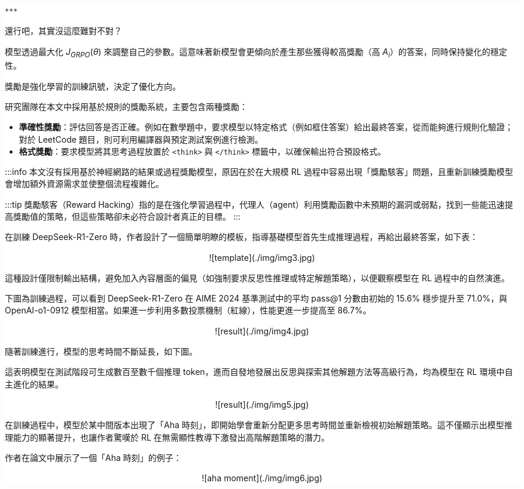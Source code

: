     ***

還行吧，其實沒這麼難對不對？

模型透過最大化 $J_{GRPO}(\theta)$ 來調整自己的參數。這意味著新模型會更傾向於產生那些獲得較高獎勵（高 $A_i$）的答案，同時保持變化的穩定性。

獎勵是強化學習的訓練訊號，決定了優化方向。

研究團隊在本文中採用基於規則的獎勵系統，主要包含兩種獎勵：

- **準確性獎勵**：評估回答是否正確。例如在數學題中，要求模型以特定格式（例如框住答案）給出最終答案，從而能夠進行規則化驗證；對於 LeetCode 題目，則可利用編譯器與預定測試案例進行檢測。
- **格式獎勵**：要求模型將其思考過程放置於 `<think>` 與 `</think>` 標籤中，以確保輸出符合預設格式。

:::info
本文沒有採用基於神經網路的結果或過程獎勵模型，原因在於在大規模 RL 過程中容易出現「獎勵駭客」問題，且重新訓練獎勵模型會增加額外資源需求並使整個流程複雜化。

:::tip
獎勵駭客（Reward Hacking）指的是在強化學習過程中，代理人（agent）利用獎勵函數中未預期的漏洞或弱點，找到一些能迅速提高獎勵值的策略，但這些策略卻未必符合設計者真正的目標。
:::

在訓練 DeepSeek-R1-Zero 時，作者設計了一個簡單明瞭的模板，指導基礎模型首先生成推理過程，再給出最終答案，如下表：

<div align="center">
<figure style={{"width": "90%"}}>
![template](./img/img3.jpg)
</figure>
</div>

這種設計僅限制輸出結構，避免加入內容層面的偏見（如強制要求反思性推理或特定解題策略），以便觀察模型在 RL 過程中的自然演進。

下圖為訓練過程，可以看到 DeepSeek-R1-Zero 在 AIME 2024 基準測試中的平均 pass@1 分數由初始的 15.6% 穩步提升至 71.0%，與 OpenAI-o1-0912 模型相當。如果進一步利用多數投票機制（紅線），性能更進一步提高至 86.7%。

<div align="center">
<figure style={{"width": "90%"}}>
![result](./img/img4.jpg)
</figure>
</div>

隨著訓練進行，模型的思考時間不斷延長，如下圖。

這表明模型在測試階段可生成數百至數千個推理 token，進而自發地發展出反思與探索其他解題方法等高級行為，均為模型在 RL 環境中自主進化的結果。

<div align="center">
<figure style={{"width": "90%"}}>
![result](./img/img5.jpg)
</figure>
</div>

在訓練過程中，模型於某中間版本出現了「Aha 時刻」，即開始學會重新分配更多思考時間並重新檢視初始解題策略。這不僅顯示出模型推理能力的顯著提升，也讓作者驚嘆於 RL 在無需顯性教導下激發出高階解題策略的潛力。

作者在論文中展示了一個「Aha 時刻」的例子：

<div align="center">
<figure style={{"width": "90%"}}>
![aha moment](./img/img6.jpg)
</figure>
</div>
